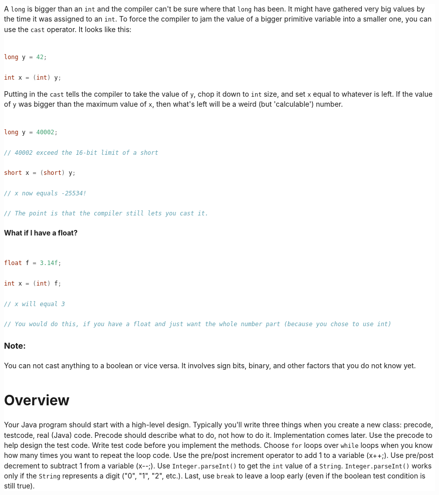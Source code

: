 A `long` is bigger than an `int` and the compiler can't be sure where that `long` has been. It might have gathered very big values by the time it was assigned to an `int`. To force the compiler to jam the value of a bigger primitive variable into a smaller one, you can use the `cast` operator. It looks like this:

```java

long y = 42;

int x = (int) y;

```

Putting in the `cast` tells the compiler to take the value of `y`, chop it down to `int` size, and set `x` equal to whatever is left. If the value of `y` was bigger than the maximum value of `x`, then what's left will be a weird (but 'calculable') number.

```java

long y = 40002;

// 40002 exceed the 16-bit limit of a short

short x = (short) y;

// x now equals -25534!

// The point is that the compiler still lets you cast it.

```

#### What if I have a float?

```java

float f = 3.14f;

int x = (int) f;

// x will equal 3

// You would do this, if you have a float and just want the whole number part (because you chose to use int)
```

### Note:

You can not cast anything to a boolean or vice versa. It involves sign bits, binary, and other factors that you do not know yet.

# Overview

Your Java program should start with a high-level design. Typically you'll write three things when you create a new class: precode, testcode, real (Java) code. Precode should describe what to do, not how to do it. Implementation comes later. Use the precode to help design the test code. Write test code before you implement the methods. Choose `for` loops over `while` loops when you know how many times you want to repeat the loop code. Use the pre/post increment operator to add 1 to a variable (x++;). Use pre/post decrement to subtract 1 from a variable (x--;). Use `Integer.parseInt()` to get the `int` value of a `String`. `Integer.parseInt()` works only if the `String` represents a digit ("0", "1", "2", etc.). Last, use `break` to leave a loop early (even if the boolean test condition is still true).

